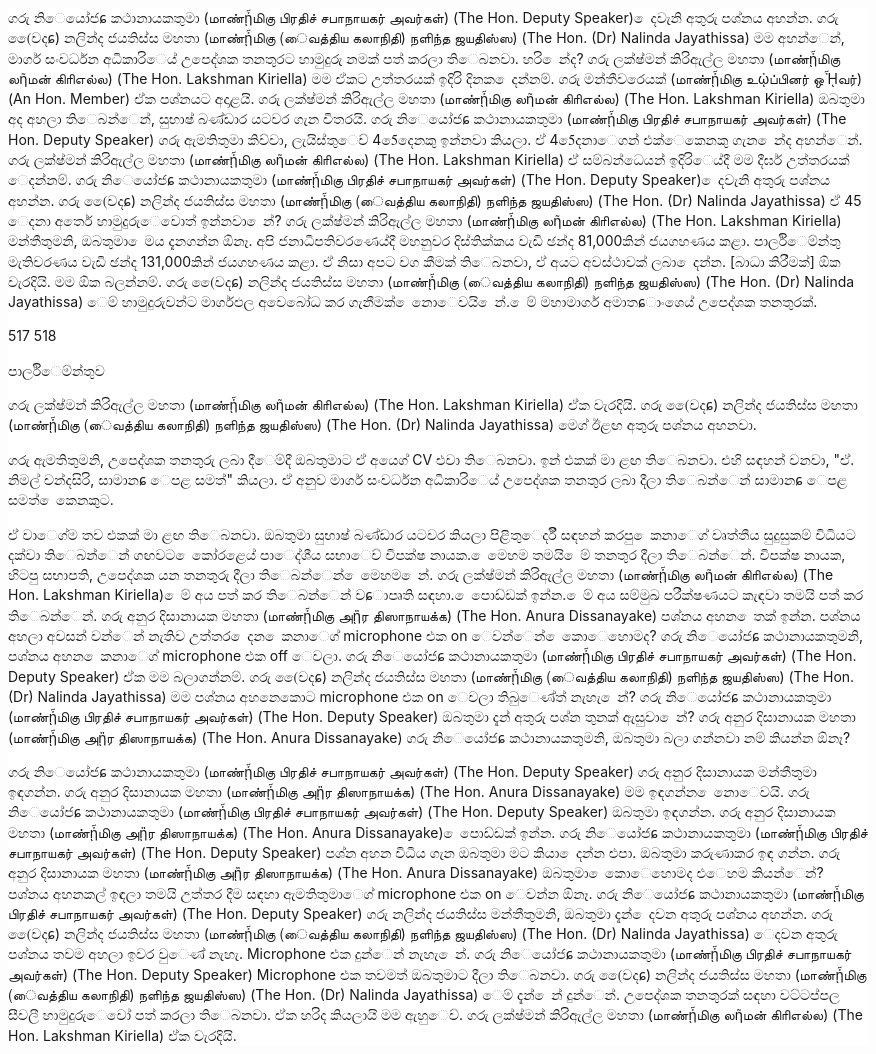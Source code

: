 ගරු නිෙයෝජɕ කථානායකතුමා (மாண்ᾗமிகு பிரதிச் சபாநாயகர் அவர்கள்) (The Hon. Deputy Speaker) ෙදවැනි අතුරු පශ්නය අහන්න. ගරු (ෛවදɕ) නලින්ද ජයතිස්ස මහතා (மாண்ᾗமிகு (ைவத்திய கலாநிதி) நளிந்த ஜயதிஸ்ஸ) (The Hon. (Dr) Nalinda Jayathissa) මම අහන්ෙන්, මාර්ග සංවර්ධන අධිකාරිෙය් උපෙද්ශක තනතුරට හාමුදුරු නමක් පත් කරලා තිෙබනවා. හරි ෙන්ද? ගරු ලක්ෂ්මන් කිරිඇල්ල මහතා (மாண்ᾗமிகு லῆமன் கிாிஎல்ல) (The Hon. Lakshman Kiriella) මම ඒකට උත්තරයක් ඉදිරි දිනක ෙදන්නම්. ගරු මන්තීවරෙයක් (மாண்ᾗமிகு உᾠப்பினர் ஒᾞவர்) (An Hon. Member) ඒක පශ්නයට අදාළයි. ගරු ලක්ෂ්මන් කිරිඇල්ල මහතා (மாண்ᾗமிகு லῆமன் கிாிஎல்ல) (The Hon. Lakshman Kiriella) ඔබතුමා අද අහලා තිෙබන්ෙන්, සුභාෂ් බණ්ඩාර යටවර ගැන විතරයි. ගරු නිෙයෝජɕ කථානායකතුමා (மாண்ᾗமிகு பிரதிச் சபாநாயகர் அவர்கள்) (The Hon. Deputy Speaker) ගරු ඇමතිතුමා කිව්වා, ලැයිස්තුෙව් 45ෙදෙනකු ඉන්නවා කියලා. ඒ 45ෙදනාෙගන් එක්ෙකෙනකු ගැන ෙන්ද අහන්ෙන්. ගරු ලක්ෂ්මන් කිරිඇල්ල මහතා (மாண்ᾗமிகு லῆமன் கிாிஎல்ல) (The Hon. Lakshman Kiriella) ඒ සම්බන්ධෙයන් ඉදිරිෙය්දී මම දීර්ඝ උත්තරයක් ෙදන්නම්. ගරු නිෙයෝජɕ කථානායකතුමා (மாண்ᾗமிகு பிரதிச் சபாநாயகர் அவர்கள்) (The Hon. Deputy Speaker) ෙදවැනි අතුරු පශ්නය අහන්න. ගරු (ෛවදɕ) නලින්ද ජයතිස්ස මහතා (மாண்ᾗமிகு (ைவத்திய கலாநிதி) நளிந்த ஜயதிஸ்ஸ) (The Hon. (Dr) Nalinda Jayathissa) ඒ 45 ෙදනා අතෙර් හාමුදුරුෙවොත් ඉන්නවා ෙන්? ගරු ලක්ෂ්මන් කිරිඇල්ල මහතා (மாண்ᾗமிகு லῆமன் கிாிஎல்ல) (The Hon. Lakshman Kiriella) මන්තීතුමනි, ඔබතුමා ෙමය දැනගන්න ඕනෑ. අපි ජනාධිපතිවරණෙය්දී මහනුවර දිස්තික්කය වැඩි ඡන්ද 81,000කින් ජයගහණය කළා. පාර්ලිෙම්න්තු මැතිවරණය වැඩි ඡන්ද 131,000කින් ජයගහණය කළා. ඒ නිසා අපට වග කීමක් තිෙබනවා, ඒ අයට අවස්ථාවක් ලබා ෙදන්න. [බාධා කිරීමක්] ඕක වැරදියි. මම ඕක බලන්නම්. ගරු (ෛවදɕ) නලින්ද ජයතිස්ස මහතා (மாண்ᾗமிகு (ைவத்திய கலாநிதி) நளிந்த ஜயதிஸ்ஸ) (The Hon. (Dr) Nalinda Jayathissa) ෙම් හාමුදුරුවන්ට මාර්ගඵල අවෙබෝධ කර ගැනීමක් ෙනොෙවයි ෙන්. ෙම් මහාමාර්ග අමාතɕාංශෙය් උපෙද්ශක තනතුරක්.

517 518

පාර්ලිෙම්න්තුව

ගරු ලක්ෂ්මන් කිරිඇල්ල මහතා (மாண்ᾗமிகு லῆமன் கிாிஎல்ல) (The Hon. Lakshman Kiriella) ඒක වැරදියි. ගරු (ෛවදɕ) නලින්ද ජයතිස්ස මහතා (மாண்ᾗமிகு (ைவத்திய கலாநிதி) நளிந்த ஜயதிஸ்ஸ) (The Hon. (Dr) Nalinda Jayathissa) මෙග් ඊළඟ අතුරු පශ්නය අහනවා.

ගරු ඇමතිතුමනි, උපෙද්ශක තනතුරු ලබා දීෙම්දී ඔබතුමාට ඒ අයෙග් CV එවා තිෙබනවා. ඉන් එකක් මා ළඟ තිෙබනවා. එහි සඳහන් වනවා, "ඒ. නිමල් චන්දසිරි, සාමානɕ ෙපළ සමත්" කියලා. ඒ අනුව මාර්ග සංවර්ධන අධිකාරිෙය් උපෙද්ශක තනතුර ලබා දීලා තිෙබන්ෙන් සාමානɕ ෙපළ සමත් ෙකෙනකුට.

ඒ වාෙග්ම තව එකක් මා ළඟ තිෙබනවා. ඔබතුමා සුභාෂ් බණ්ඩාර යටවර කියලා පිළිතුෙර්දී සඳහන් කරපු ෙකනාෙග් වෘත්තීය සුදුසුකම් විධියට දක්වා තිෙබන්ෙන් ගඟවට ෙකෝරළෙය් පාෙද්ශීය සභාෙව් විපක්ෂ නායක. ෙමෙහම තමයි ෙම් තනතුර දීලා තිෙබන්ෙන්. විපක්ෂ නායක, හිටපු සභාපති, උපෙද්ශක යන තනතුරු දීලා තිෙබන්ෙන් ෙමෙහම ෙන්. ගරු ලක්ෂ්මන් කිරිඇල්ල මහතා (மாண்ᾗமிகு லῆமன் கிாிஎல்ல) (The Hon. Lakshman Kiriella) ෙම් අය පත් කර තිෙබන්ෙන් වɕාපෘති සඳහා. ෙපොඩ්ඩක් ඉන්න. ෙම් අය සම්මුඛ පරීක්ෂණයට කැඳවා තමයි පත් කර තිෙබන්ෙන්. ගරු අනුර දිසානායක මහතා (மாண்ᾗமிகு அᾒர திஸாநாயக்க) (The Hon. Anura Dissanayake) පශ්නය අහන ෙතක් ඉන්න. පශ්නය අහලා අවසන් වන්ෙන් නැතිව උත්තර ෙදන ෙකනාෙග් microphone එක on ෙවන්ෙන් ෙකොෙහොමද? ගරු නිෙයෝජɕ කථානායකතුමනි, පශ්නය අහන ෙකනාෙග් microphone එක off ෙවලා. ගරු නිෙයෝජɕ කථානායකතුමා (மாண்ᾗமிகு பிரதிச் சபாநாயகர் அவர்கள்) (The Hon. Deputy Speaker) ඒක මම බලාගන්නම්. ගරු (ෛවදɕ) නලින්ද ජයතිස්ස මහතා (மாண்ᾗமிகு (ைவத்திய கலாநிதி) நளிந்த ஜயதிஸ்ஸ) (The Hon. (Dr) Nalinda Jayathissa) මම පශ්නය අහනෙකොට microphone එක on ෙවලා තිබුෙණ්ත් නැහැ ෙන්? ගරු නිෙයෝජɕ කථානායකතුමා (மாண்ᾗமிகு பிரதிச் சபாநாயகர் அவர்கள்) (The Hon. Deputy Speaker) ඔබතුමා දැන් අතුරු පශ්න තුනක් ඇසුවා ෙන්? ගරු අනුර දිසානායක මහතා (மாண்ᾗமிகு அᾒர திஸாநாயக்க) (The Hon. Anura Dissanayake) ගරු නිෙයෝජɕ කථානායකතුමනි, ඔබතුමා බලා ගන්නවා නම් කියන්න ඕනෑ?

ගරු නිෙයෝජɕ කථානායකතුමා (மாண்ᾗமிகு பிரதிச் சபாநாயகர் அவர்கள்) (The Hon. Deputy Speaker) ගරු අනුර දිසානායක මන්තීතුමා ඉඳගන්න. ගරු අනුර දිසානායක මහතා (மாண்ᾗமிகு அᾒர திஸாநாயக்க) (The Hon. Anura Dissanayake) මම ඉඳගන්න ෙනොෙවයි. ගරු නිෙයෝජɕ කථානායකතුමා (மாண்ᾗமிகு பிரதிச் சபாநாயகர் அவர்கள்) (The Hon. Deputy Speaker) ඔබතුමා ඉඳගන්න. ගරු අනුර දිසානායක මහතා (மாண்ᾗமிகு அᾒர திஸாநாயக்க) (The Hon. Anura Dissanayake) ෙපොඩ්ඩක් ඉන්න. ගරු නිෙයෝජɕ කථානායකතුමා (மாண்ᾗமிகு பிரதிச் சபாநாயகர் அவர்கள்) (The Hon. Deputy Speaker) පශ්න අහන විධිය ගැන ඔබතුමා මට කියා ෙදන්න එපා. ඔබතුමා කරුණාකර ඉඳ ගන්න. ගරු අනුර දිසානායක මහතා (மாண்ᾗமிகு அᾒர திஸாநாயக்க) (The Hon. Anura Dissanayake) ඔබතුමා ෙකොෙහොමද එෙහම කියන්ෙන්? පශ්නය අහනකල් ඉඳලා තමයි උත්තර දීම සඳහා ඇමතිතුමාෙග් microphone එක on ෙවන්න ඕනෑ. ගරු නිෙයෝජɕ කථානායකතුමා (மாண்ᾗமிகு பிரதிச் சபாநாயகர் அவர்கள்) (The Hon. Deputy Speaker) ගරු නලින්ද ජයතිස්ස මන්තීතුමනි, ඔබතුමා දැන් ෙදවන අතුරු පශ්නය අහන්න. ගරු (ෛවදɕ) නලින්ද ජයතිස්ස මහතා (மாண்ᾗமிகு (ைவத்திய கலாநிதி) நளிந்த ஜயதிஸ்ஸ) (The Hon. (Dr) Nalinda Jayathissa) ෙදවන අතුරු පශ්නය තවම අහලා ඉවර වුෙණ් නැහැ. Microphone එක දුන්ෙන් නැහැ ෙන්. ගරු නිෙයෝජɕ කථානායකතුමා (மாண்ᾗமிகு பிரதிச் சபாநாயகர் அவர்கள்) (The Hon. Deputy Speaker) Microphone එක තවමත් ඔබතුමාට දීලා තිෙබනවා. ගරු (ෛවදɕ) නලින්ද ජයතිස්ස මහතා (மாண்ᾗமிகு (ைவத்திய கலாநிதி) நளிந்த ஜயதிஸ்ஸ) (The Hon. (Dr) Nalinda Jayathissa) ෙම් දැන් ෙන් දුන්ෙන්. උපෙද්ශක තනතුරක් සඳහා වට්ටප්පල සීවලී හාමුදුරුෙවෝ පත් කරලා තිෙබනවා. ඒක හරිද කියලායි මම ඇහුෙව්. ගරු ලක්ෂ්මන් කිරිඇල්ල මහතා (மாண்ᾗமிகு லῆமன் கிாிஎல்ல) (The Hon. Lakshman Kiriella) ඒක වැරදියි.
